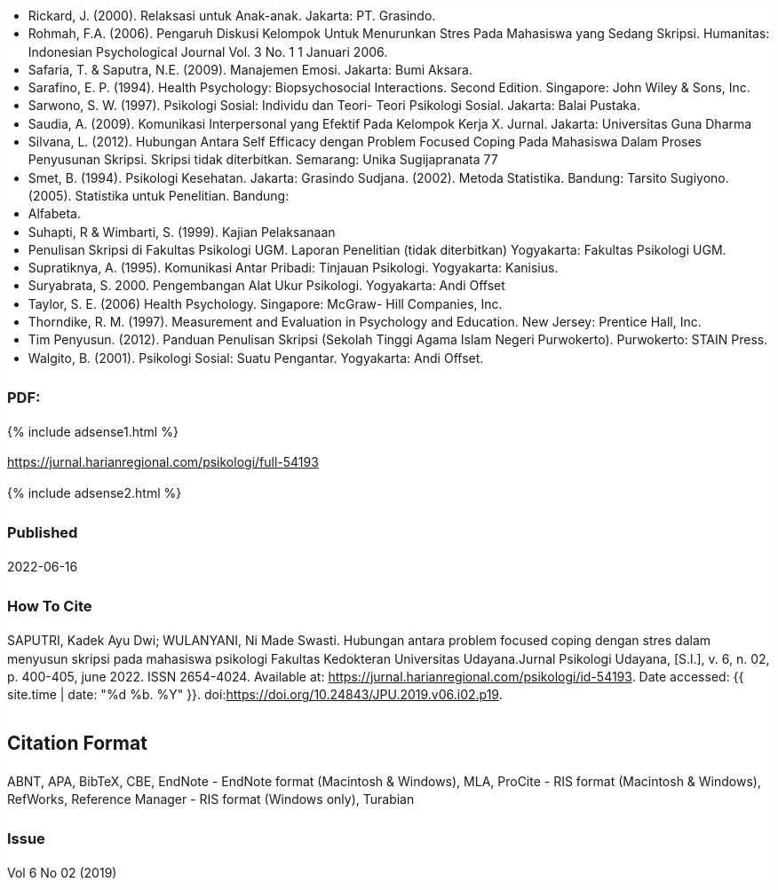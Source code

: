- Rickard, J. (2000). Relaksasi untuk Anak-anak. Jakarta: PT. Grasindo.
- Rohmah, F.A. (2006). Pengaruh Diskusi Kelompok Untuk Menurunkan Stres Pada Mahasiswa yang Sedang Skripsi. Humanitas: Indonesian Psychological Journal Vol. 3 No. 1 1 Januari 2006.
- Safaria, T. & Saputra, N.E. (2009). Manajemen Emosi. Jakarta: Bumi Aksara.
- Sarafino, E. P. (1994). Health Psychology: Biopsychosocial Interactions. Second Edition. Singapore: John Wiley & Sons, Inc.
- Sarwono, S. W. (1997). Psikologi Sosial: Individu dan Teori- Teori Psikologi Sosial. Jakarta: Balai Pustaka.
- Saudia, A. (2009). Komunikasi Interpersonal yang Efektif Pada Kelompok Kerja X. Jurnal. Jakarta: Universitas Guna Dharma
- Silvana, L. (2012). Hubungan Antara Self Efficacy dengan Problem Focused Coping Pada Mahasiswa Dalam Proses Penyusunan Skripsi. Skripsi tidak diterbitkan. Semarang: Unika Sugijapranata 77
- Smet, B. (1994). Psikologi Kesehatan. Jakarta: Grasindo Sudjana. (2002). Metoda Statistika. Bandung: Tarsito Sugiyono. (2005). Statistika untuk Penelitian. Bandung:
- Alfabeta.
- Suhapti, R & Wimbarti, S. (1999). Kajian Pelaksanaan
- Penulisan Skripsi di Fakultas Psikologi UGM. Laporan Penelitian (tidak diterbitkan) Yogyakarta: Fakultas Psikologi UGM.
- Supratiknya, A. (1995). Komunikasi Antar Pribadi: Tinjauan Psikologi. Yogyakarta: Kanisius.
- Suryabrata, S. 2000. Pengembangan Alat Ukur Psikologi. Yogyakarta: Andi Offset
- Taylor, S. E. (2006) Health Psychology. Singapore: McGraw- Hill Companies, Inc.
- Thorndike, R. M. (1997). Measurement and Evaluation in Psychology and Education. New Jersey: Prentice Hall, Inc.
- Tim Penyusun. (2012). Panduan Penulisan Skripsi (Sekolah Tinggi Agama Islam Negeri Purwokerto). Purwokerto: STAIN Press.
- Walgito, B. (2001). Psikologi Sosial: Suatu Pengantar. Yogyakarta: Andi Offset.

### PDF:

{% include adsense1.html %}

<https://jurnal.harianregional.com/psikologi/full-54193>

{% include adsense2.html %}

### Published
2022-06-16

### How To Cite
SAPUTRI, Kadek Ayu Dwi; WULANYANI, Ni Made Swasti.  Hubungan antara problem focused coping dengan stres dalam menyusun skripsi pada mahasiswa psikologi Fakultas Kedokteran Universitas Udayana.Jurnal Psikologi Udayana, [S.l.], v. 6, n. 02, p. 400-405, june 2022. ISSN 2654-4024. Available at: <https://jurnal.harianregional.com/psikologi/id-54193>. Date accessed: {{ site.time | date: "%d %b. %Y" }}. doi:https://doi.org/10.24843/JPU.2019.v06.i02.p19.

## Citation Format
ABNT, APA, BibTeX, CBE, EndNote - EndNote format (Macintosh & Windows), MLA, ProCite - RIS format (Macintosh & Windows), RefWorks, Reference Manager - RIS format (Windows only), Turabian

### Issue
Vol 6 No 02 (2019)

